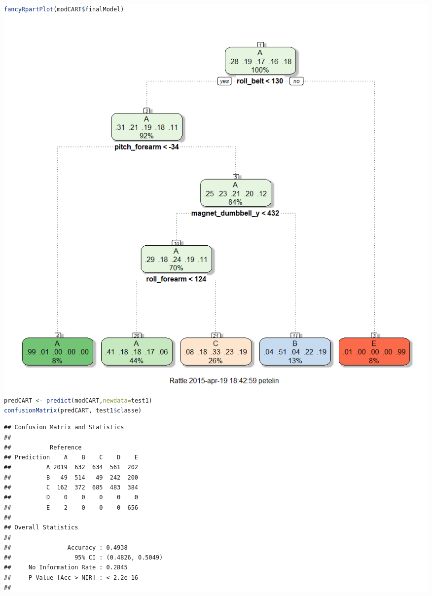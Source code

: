 ```r
fancyRpartPlot(modCART$finalModel)
```

![](CourseProject_files/figure-html/unnamed-chunk-9-1.png) 

```r
predCART <- predict(modCART,newdata=test1)
confusionMatrix(predCART, test1$classe)
```

```
## Confusion Matrix and Statistics
## 
##           Reference
## Prediction    A    B    C    D    E
##          A 2019  632  634  561  202
##          B   49  514   49  242  200
##          C  162  372  685  483  384
##          D    0    0    0    0    0
##          E    2    0    0    0  656
## 
## Overall Statistics
##                                           
##                Accuracy : 0.4938          
##                  95% CI : (0.4826, 0.5049)
##     No Information Rate : 0.2845          
##     P-Value [Acc > NIR] : < 2.2e-16       
##                                           
```